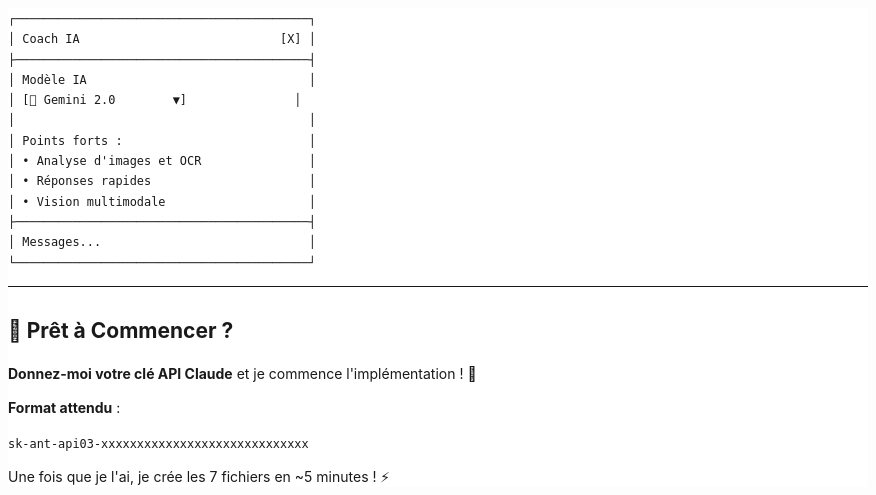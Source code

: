 ```
┌─────────────────────────────────────────┐
│ Coach IA                            [X] │
├─────────────────────────────────────────┤
│ Modèle IA                               │
│ [🔵 Gemini 2.0        ▼]               │
│                                         │
│ Points forts :                          │
│ • Analyse d'images et OCR               │
│ • Réponses rapides                      │
│ • Vision multimodale                    │
├─────────────────────────────────────────┤
│ Messages...                             │
└─────────────────────────────────────────┘
```

---

## 🚀 Prêt à Commencer ?

**Donnez-moi votre clé API Claude** et je commence l'implémentation ! 🎯

**Format attendu** :
```
sk-ant-api03-xxxxxxxxxxxxxxxxxxxxxxxxxxxxx
```

Une fois que je l'ai, je crée les 7 fichiers en ~5 minutes ! ⚡
